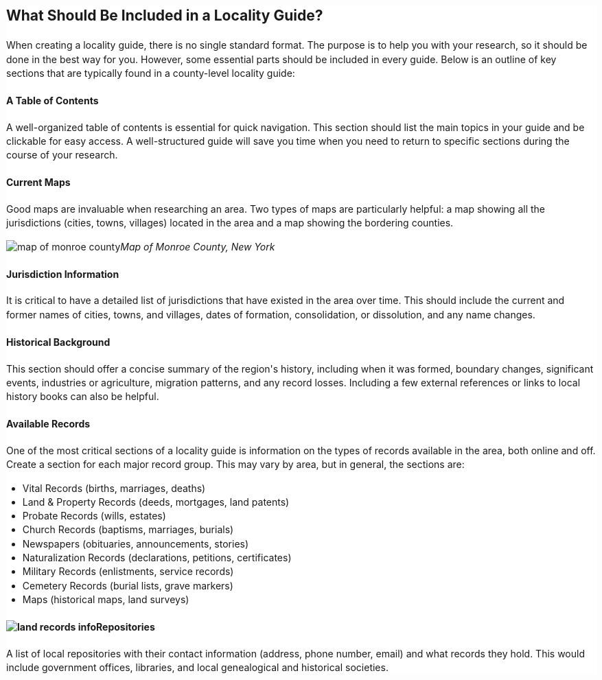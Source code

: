 ## **What Should Be Included in a Locality Guide?** 

When creating a locality guide, there is no single standard format. The purpose is to help you with your research, so it should be done in the best way for you. However, some essential parts should be included in every guide. Below is an outline of key sections that are typically found in a county-level locality guide: 

#### **A Table of Contents**

A well-organized table of contents is essential for quick navigation. This section should list the main topics in your guide and be clickable for easy access. A well-structured guide will save you time when you need to return to specific sections during the course of your research.

#### **Current Maps**

Good maps are invaluable when researching an area. Two types of maps are particularly helpful: a map showing all the jurisdictions (cities, towns, villages) located in the area and a map showing the bordering counties. 

![map of monroe county](http://www.legacytree.com/wp-content/uploads/Screenshot-2025-01-09-at-10.45.41 AM.png)_Map of Monroe County, New York_ 

#### **Jurisdiction Information**

It is critical to have a detailed list of jurisdictions that have existed in the area over time. This should include the current and former names of cities, towns, and villages, dates of formation, consolidation, or dissolution, and any name changes.   

#### **Historical Background**

This section should offer a concise summary of the region's history, including when it was formed, boundary changes, significant events, industries or agriculture, migration patterns, and any record losses. Including a few external references or links to local history books can also be helpful. 

#### **Available Records**

One of the most critical sections of a locality guide is information on the types of records available in the area, both online and off. Create a section for each major record group. This may vary by area, but in general, the sections are: 

*   Vital Records (births, marriages, deaths) 
*   Land & Property Records (deeds, mortgages, land patents) 
*   Probate Records (wills, estates) 
*   Church Records (baptisms, marriages, burials) 
*   Newspapers (obituaries, announcements, stories) 
*   Naturalization Records (declarations, petitions, certificates) 
*   Military Records (enlistments, service records)  
*   Cemetery Records (burial lists, grave markers)
*   Maps (historical maps, land surveys)

#### ![land records info](http://www.legacytree.com/wp-content/uploads/Land-Records-blog-post-image-1024x512.png)**Repositories**

A list of local repositories with their contact information (address, phone number, email) and what records they hold. This would include government offices, libraries, and local genealogical and historical societies.
